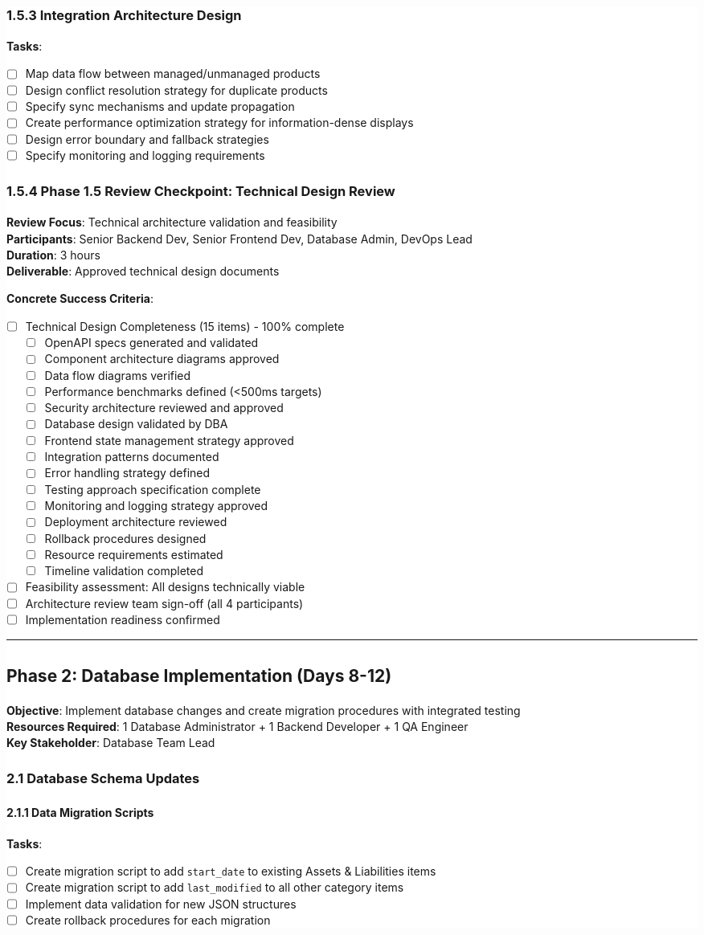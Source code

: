 ### 1.5.3 Integration Architecture Design
**Tasks**:
- [ ] Map data flow between managed/unmanaged products
- [ ] Design conflict resolution strategy for duplicate products
- [ ] Specify sync mechanisms and update propagation
- [ ] Create performance optimization strategy for information-dense displays
- [ ] Design error boundary and fallback strategies
- [ ] Specify monitoring and logging requirements

### 1.5.4 Phase 1.5 Review Checkpoint: Technical Design Review
**Review Focus**: Technical architecture validation and feasibility  
**Participants**: Senior Backend Dev, Senior Frontend Dev, Database Admin, DevOps Lead  
**Duration**: 3 hours  
**Deliverable**: Approved technical design documents

**Concrete Success Criteria**:
- [ ] Technical Design Completeness (15 items) - 100% complete
  - [ ] OpenAPI specs generated and validated
  - [ ] Component architecture diagrams approved
  - [ ] Data flow diagrams verified
  - [ ] Performance benchmarks defined (<500ms targets)
  - [ ] Security architecture reviewed and approved
  - [ ] Database design validated by DBA
  - [ ] Frontend state management strategy approved
  - [ ] Integration patterns documented
  - [ ] Error handling strategy defined
  - [ ] Testing approach specification complete
  - [ ] Monitoring and logging strategy approved
  - [ ] Deployment architecture reviewed
  - [ ] Rollback procedures designed
  - [ ] Resource requirements estimated
  - [ ] Timeline validation completed
- [ ] Feasibility assessment: All designs technically viable
- [ ] Architecture review team sign-off (all 4 participants)
- [ ] Implementation readiness confirmed

---

## Phase 2: Database Implementation (Days 8-12)
**Objective**: Implement database changes and create migration procedures with integrated testing  
**Resources Required**: 1 Database Administrator + 1 Backend Developer + 1 QA Engineer  
**Key Stakeholder**: Database Team Lead

### 2.1 Database Schema Updates

#### 2.1.1 Data Migration Scripts
**Tasks**:
- [ ] Create migration script to add `start_date` to existing Assets & Liabilities items
- [ ] Create migration script to add `last_modified` to all other category items
- [ ] Implement data validation for new JSON structures
- [ ] Create rollback procedures for each migration
